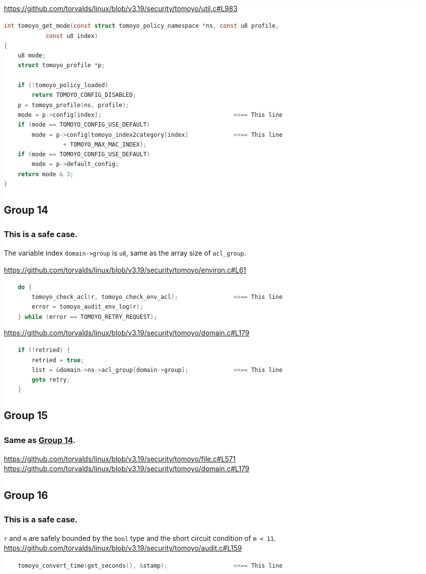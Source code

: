 https://github.com/torvalds/linux/blob/v3.19/security/tomoyo/util.c#L983
```c
int tomoyo_get_mode(const struct tomoyo_policy_namespace *ns, const u8 profile,
		    const u8 index)
{
	u8 mode;
	struct tomoyo_profile *p;

	if (!tomoyo_policy_loaded)
		return TOMOYO_CONFIG_DISABLED;
	p = tomoyo_profile(ns, profile);
	mode = p->config[index];									  <<== This line
	if (mode == TOMOYO_CONFIG_USE_DEFAULT)
		mode = p->config[tomoyo_index2category[index]			  <<== This line
				 + TOMOYO_MAX_MAC_INDEX];
	if (mode == TOMOYO_CONFIG_USE_DEFAULT)
		mode = p->default_config;
	return mode & 3;
}
```


## Group 14
### This is a safe case. 

The variable index `domain->group` is `u8`, same as the array size of `acl_group`.

https://github.com/torvalds/linux/blob/v3.19/security/tomoyo/environ.c#L61
```c
	do {
		tomoyo_check_acl(r, tomoyo_check_env_acl);				  <<== This line
		error = tomoyo_audit_env_log(r);
	} while (error == TOMOYO_RETRY_REQUEST);
```
https://github.com/torvalds/linux/blob/v3.19/security/tomoyo/domain.c#L179
```c
	if (!retried) {
		retried = true;
		list = &domain->ns->acl_group[domain->group];			  <<== This line
		goto retry;
	}
```

## Group 15
### Same as [Group 14](#group-14).
https://github.com/torvalds/linux/blob/v3.19/security/tomoyo/file.c#L571
https://github.com/torvalds/linux/blob/v3.19/security/tomoyo/domain.c#L179

## Group 16
### This is a safe case.
`r` and `m` are safely bounded by the `bool` type and the short circuit condition of `m < 11`.
https://github.com/torvalds/linux/blob/v3.19/security/tomoyo/audit.c#L159
```c
	tomoyo_convert_time(get_seconds(), &stamp);					  <<== This line
```
